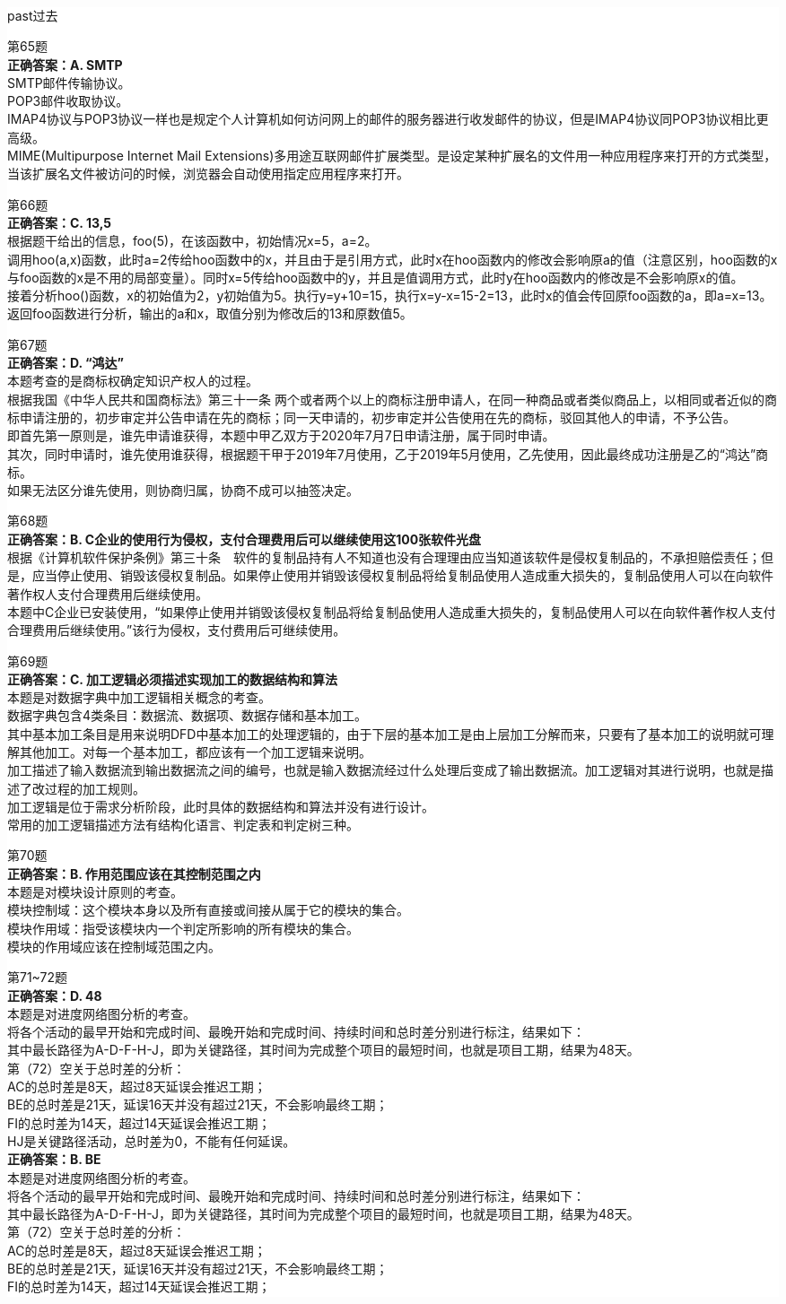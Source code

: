 past过去  
  
第65题  
**正确答案：A. SMTP**  
SMTP邮件传输协议。  
POP3邮件收取协议。  
IMAP4协议与POP3协议一样也是规定个人计算机如何访问网上的邮件的服务器进行收发邮件的协议，但是IMAP4协议同POP3协议相比更高级。  
MIME(Multipurpose Internet Mail Extensions)多用途互联网邮件扩展类型。是设定某种扩展名的文件用一种应用程序来打开的方式类型，当该扩展名文件被访问的时候，浏览器会自动使用指定应用程序来打开。  
  
第66题  
**正确答案：C. 13,5**  
根据题干给出的信息，foo(5)，在该函数中，初始情况x=5，a=2。  
调用hoo(a,x)函数，此时a=2传给hoo函数中的x，并且由于是引用方式，此时x在hoo函数内的修改会影响原a的值（注意区别，hoo函数的x与foo函数的x是不用的局部变量）。同时x=5传给hoo函数中的y，并且是值调用方式，此时y在hoo函数内的修改是不会影响原x的值。  
接着分析hoo()函数，x的初始值为2，y初始值为5。执行y=y+10=15，执行x=y-x=15-2=13，此时x的值会传回原foo函数的a，即a=x=13。  
返回foo函数进行分析，输出的a和x，取值分别为修改后的13和原数值5。  
  
第67题  
**正确答案：D. “鸿达”**  
本题考查的是商标权确定知识产权人的过程。  
根据我国《中华人民共和国商标法》第三十一条 两个或者两个以上的商标注册申请人，在同一种商品或者类似商品上，以相同或者近似的商标申请注册的，初步审定并公告申请在先的商标；同一天申请的，初步审定并公告使用在先的商标，驳回其他人的申请，不予公告。  
即首先第一原则是，谁先申请谁获得，本题中甲乙双方于2020年7月7日申请注册，属于同时申请。  
其次，同时申请时，谁先使用谁获得，根据题干甲于2019年7月使用，乙于2019年5月使用，乙先使用，因此最终成功注册是乙的“鸿达”商标。  
如果无法区分谁先使用，则协商归属，协商不成可以抽签决定。  
  
第68题  
**正确答案：B. C企业的使用行为侵权，支付合理费用后可以继续使用这100张软件光盘**  
根据《计算机软件保护条例》第三十条 软件的复制品持有人不知道也没有合理理由应当知道该软件是侵权复制品的，不承担赔偿责任；但是，应当停止使用、销毁该侵权复制品。如果停止使用并销毁该侵权复制品将给复制品使用人造成重大损失的，复制品使用人可以在向软件著作权人支付合理费用后继续使用。  
本题中C企业已安装使用，“如果停止使用并销毁该侵权复制品将给复制品使用人造成重大损失的，复制品使用人可以在向软件著作权人支付合理费用后继续使用。”该行为侵权，支付费用后可继续使用。  
  
第69题  
**正确答案：C. 加工逻辑必须描述实现加工的数据结构和算法**  
本题是对数据字典中加工逻辑相关概念的考查。  
数据字典包含4类条目：数据流、数据项、数据存储和基本加工。  
其中基本加工条目是用来说明DFD中基本加工的处理逻辑的，由于下层的基本加工是由上层加工分解而来，只要有了基本加工的说明就可理解其他加工。对每一个基本加工，都应该有一个加工逻辑来说明。  
加工描述了输入数据流到输出数据流之间的编号，也就是输入数据流经过什么处理后变成了输出数据流。加工逻辑对其进行说明，也就是描述了改过程的加工规则。  
加工逻辑是位于需求分析阶段，此时具体的数据结构和算法并没有进行设计。  
常用的加工逻辑描述方法有结构化语言、判定表和判定树三种。  
  
第70题  
**正确答案：B. 作用范围应该在其控制范围之内**  
本题是对模块设计原则的考查。  
模块控制域：这个模块本身以及所有直接或间接从属于它的模块的集合。  
模块作用域：指受该模块内一个判定所影响的所有模块的集合。  
模块的作用域应该在控制域范围之内。  
  
第71~72题  
**正确答案：D. 48**  
本题是对进度网络图分析的考查。  
将各个活动的最早开始和完成时间、最晚开始和完成时间、持续时间和总时差分别进行标注，结果如下：  
其中最长路径为A-D-F-H-J，即为关键路径，其时间为完成整个项目的最短时间，也就是项目工期，结果为48天。  
第（72）空关于总时差的分析：  
AC的总时差是8天，超过8天延误会推迟工期；  
BE的总时差是21天，延误16天并没有超过21天，不会影响最终工期；  
FI的总时差为14天，超过14天延误会推迟工期；  
HJ是关键路径活动，总时差为0，不能有任何延误。  
**正确答案：B. BE**  
本题是对进度网络图分析的考查。  
将各个活动的最早开始和完成时间、最晚开始和完成时间、持续时间和总时差分别进行标注，结果如下：  
其中最长路径为A-D-F-H-J，即为关键路径，其时间为完成整个项目的最短时间，也就是项目工期，结果为48天。  
第（72）空关于总时差的分析：  
AC的总时差是8天，超过8天延误会推迟工期；  
BE的总时差是21天，延误16天并没有超过21天，不会影响最终工期；  
FI的总时差为14天，超过14天延误会推迟工期；  